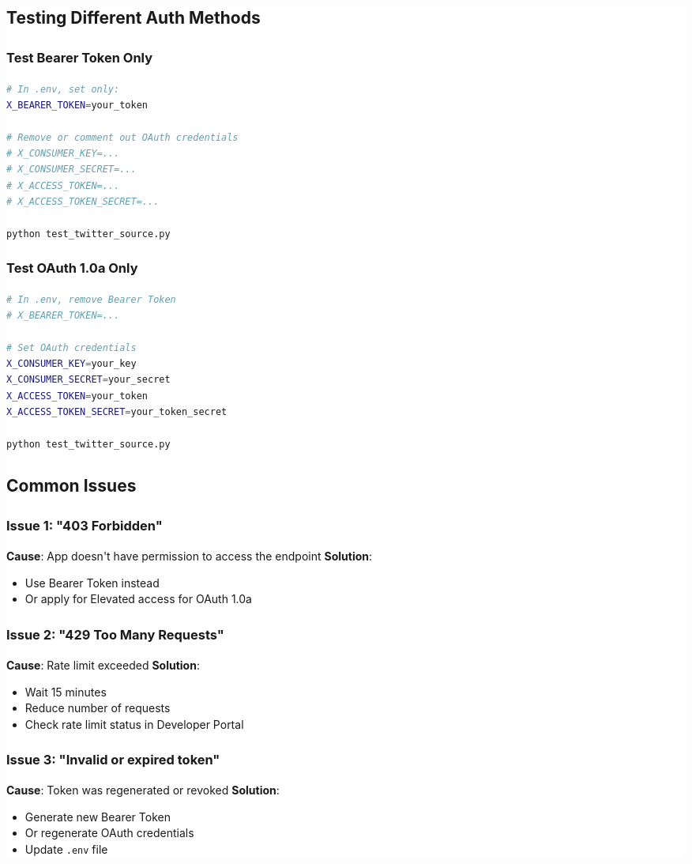 ## Testing Different Auth Methods

### Test Bearer Token Only
```bash
# In .env, set only:
X_BEARER_TOKEN=your_token

# Remove or comment out OAuth credentials
# X_CONSUMER_KEY=...
# X_CONSUMER_SECRET=...
# X_ACCESS_TOKEN=...
# X_ACCESS_TOKEN_SECRET=...

python test_twitter_source.py
```

### Test OAuth 1.0a Only
```bash
# In .env, remove Bearer Token
# X_BEARER_TOKEN=...

# Set OAuth credentials
X_CONSUMER_KEY=your_key
X_CONSUMER_SECRET=your_secret
X_ACCESS_TOKEN=your_token
X_ACCESS_TOKEN_SECRET=your_token_secret

python test_twitter_source.py
```

## Common Issues

### Issue 1: "403 Forbidden"
**Cause**: App doesn't have permission to access the endpoint
**Solution**: 
- Use Bearer Token instead
- Or apply for Elevated access for OAuth 1.0a

### Issue 2: "429 Too Many Requests"
**Cause**: Rate limit exceeded
**Solution**: 
- Wait 15 minutes
- Reduce number of requests
- Check rate limit status in Developer Portal

### Issue 3: "Invalid or expired token"
**Cause**: Token was regenerated or revoked
**Solution**: 
- Generate new Bearer Token
- Or regenerate OAuth credentials
- Update `.env` file
